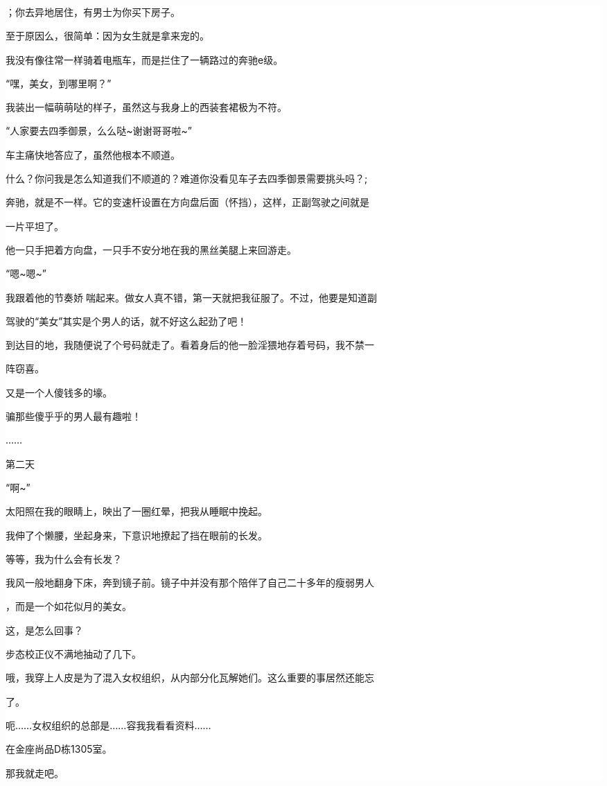 ；你去异地居住，有男士为你买下房子。

至于原因么，很简单：因为女生就是拿来宠的。

我没有像往常一样骑着电瓶车，而是拦住了一辆路过的奔驰e级。

“嘿，美女，到哪里啊？”

我装出一幅萌萌哒的样子，虽然这与我身上的西装套裙极为不符。

“人家要去四季御景，么么哒~谢谢哥哥啦~”

车主痛快地答应了，虽然他根本不顺道。

什么？你问我是怎么知道我们不顺道的？难道你没看见车子去四季御景需要挑头吗？;

奔驰，就是不一样。它的变速杆设置在方向盘后面（怀挡），这样，正副驾驶之间就是

一片平坦了。

他一只手把着方向盘，一只手不安分地在我的黑丝美腿上来回游走。

“嗯~嗯~”

我跟着他的节奏娇 喘起来。做女人真不错，第一天就把我征服了。不过，他要是知道副

驾驶的“美女”其实是个男人的话，就不好这么起劲了吧！

到达目的地，我随便说了个号码就走了。看着身后的他一脸淫猥地存着号码，我不禁一

阵窃喜。

又是一个人傻钱多的壕。

骗那些傻乎乎的男人最有趣啦！

……

第二天

“啊~”

太阳照在我的眼睛上，映出了一圈红晕，把我从睡眠中挽起。

我伸了个懒腰，坐起身来，下意识地撩起了挡在眼前的长发。

等等，我为什么会有长发？

我风一般地翻身下床，奔到镜子前。镜子中并没有那个陪伴了自己二十多年的瘦弱男人

，而是一个如花似月的美女。

这，是怎么回事？

步态校正仪不满地抽动了几下。

哦，我穿上人皮是为了混入女权组织，从内部分化瓦解她们。这么重要的事居然还能忘

了。

呃……女权组织的总部是……容我我看看资料……

在金座尚品D栋1305室。

那我就走吧。

